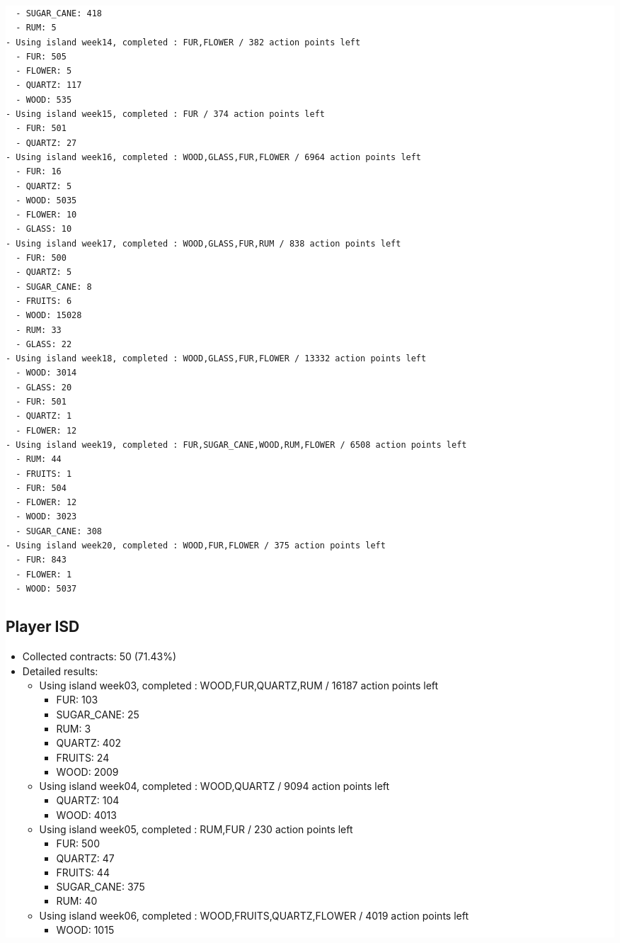       - SUGAR_CANE: 418
      - RUM: 5
    - Using island week14, completed : FUR,FLOWER / 382 action points left
      - FUR: 505
      - FLOWER: 5
      - QUARTZ: 117
      - WOOD: 535
    - Using island week15, completed : FUR / 374 action points left
      - FUR: 501
      - QUARTZ: 27
    - Using island week16, completed : WOOD,GLASS,FUR,FLOWER / 6964 action points left
      - FUR: 16
      - QUARTZ: 5
      - WOOD: 5035
      - FLOWER: 10
      - GLASS: 10
    - Using island week17, completed : WOOD,GLASS,FUR,RUM / 838 action points left
      - FUR: 500
      - QUARTZ: 5
      - SUGAR_CANE: 8
      - FRUITS: 6
      - WOOD: 15028
      - RUM: 33
      - GLASS: 22
    - Using island week18, completed : WOOD,GLASS,FUR,FLOWER / 13332 action points left
      - WOOD: 3014
      - GLASS: 20
      - FUR: 501
      - QUARTZ: 1
      - FLOWER: 12
    - Using island week19, completed : FUR,SUGAR_CANE,WOOD,RUM,FLOWER / 6508 action points left
      - RUM: 44
      - FRUITS: 1
      - FUR: 504
      - FLOWER: 12
      - WOOD: 3023
      - SUGAR_CANE: 308
    - Using island week20, completed : WOOD,FUR,FLOWER / 375 action points left
      - FUR: 843
      - FLOWER: 1
      - WOOD: 5037

## Player ISD
  - Collected contracts: 50 (71.43%)
  - Detailed results:
    - Using island week03, completed : WOOD,FUR,QUARTZ,RUM / 16187 action points left
      - FUR: 103
      - SUGAR_CANE: 25
      - RUM: 3
      - QUARTZ: 402
      - FRUITS: 24
      - WOOD: 2009
    - Using island week04, completed : WOOD,QUARTZ / 9094 action points left
      - QUARTZ: 104
      - WOOD: 4013
    - Using island week05, completed : RUM,FUR / 230 action points left
      - FUR: 500
      - QUARTZ: 47
      - FRUITS: 44
      - SUGAR_CANE: 375
      - RUM: 40
    - Using island week06, completed : WOOD,FRUITS,QUARTZ,FLOWER / 4019 action points left
      - WOOD: 1015